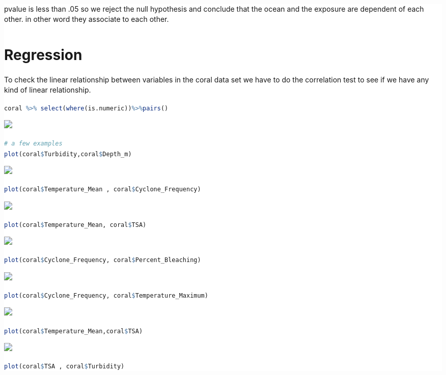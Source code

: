 pvalue is less than .05 so we reject the null hypothesis and conclude
that the ocean and the exposure are dependent of each other. in other
word they associate to each other.

# Regression

To check the linear relationship between variables in the coral data set
we have to do the correlation test to see if we have any kind of linear
relationship.

``` r
coral %>% select(where(is.numeric))%>%pairs()
```

![](Joint_Markdown_files/figure-gfm/unnamed-chunk-46-1.png)

``` r
# a few examples
plot(coral$Turbidity,coral$Depth_m)
```

![](Joint_Markdown_files/figure-gfm/unnamed-chunk-46-2.png)

``` r
plot(coral$Temperature_Mean , coral$Cyclone_Frequency)
```

![](Joint_Markdown_files/figure-gfm/unnamed-chunk-46-3.png)

``` r
plot(coral$Temperature_Mean, coral$TSA)
```

![](Joint_Markdown_files/figure-gfm/unnamed-chunk-46-4.png)

``` r
plot(coral$Cyclone_Frequency, coral$Percent_Bleaching)
```

![](Joint_Markdown_files/figure-gfm/unnamed-chunk-46-5.png)

``` r
plot(coral$Cyclone_Frequency, coral$Temperature_Maximum)
```

![](Joint_Markdown_files/figure-gfm/unnamed-chunk-46-6.png)

``` r
plot(coral$Temperature_Mean,coral$TSA)
```

![](Joint_Markdown_files/figure-gfm/unnamed-chunk-46-7.png)

``` r
plot(coral$TSA , coral$Turbidity)
```
